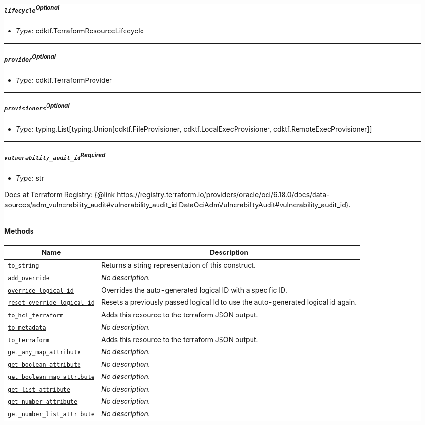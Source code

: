 ##### `lifecycle`<sup>Optional</sup> <a name="lifecycle" id="rhizo-co-terraform-provider-oci.dataOciAdmVulnerabilityAudit.DataOciAdmVulnerabilityAudit.Initializer.parameter.lifecycle"></a>

- *Type:* cdktf.TerraformResourceLifecycle

---

##### `provider`<sup>Optional</sup> <a name="provider" id="rhizo-co-terraform-provider-oci.dataOciAdmVulnerabilityAudit.DataOciAdmVulnerabilityAudit.Initializer.parameter.provider"></a>

- *Type:* cdktf.TerraformProvider

---

##### `provisioners`<sup>Optional</sup> <a name="provisioners" id="rhizo-co-terraform-provider-oci.dataOciAdmVulnerabilityAudit.DataOciAdmVulnerabilityAudit.Initializer.parameter.provisioners"></a>

- *Type:* typing.List[typing.Union[cdktf.FileProvisioner, cdktf.LocalExecProvisioner, cdktf.RemoteExecProvisioner]]

---

##### `vulnerability_audit_id`<sup>Required</sup> <a name="vulnerability_audit_id" id="rhizo-co-terraform-provider-oci.dataOciAdmVulnerabilityAudit.DataOciAdmVulnerabilityAudit.Initializer.parameter.vulnerabilityAuditId"></a>

- *Type:* str

Docs at Terraform Registry: {@link https://registry.terraform.io/providers/oracle/oci/6.18.0/docs/data-sources/adm_vulnerability_audit#vulnerability_audit_id DataOciAdmVulnerabilityAudit#vulnerability_audit_id}.

---

#### Methods <a name="Methods" id="Methods"></a>

| **Name** | **Description** |
| --- | --- |
| <code><a href="#rhizo-co-terraform-provider-oci.dataOciAdmVulnerabilityAudit.DataOciAdmVulnerabilityAudit.toString">to_string</a></code> | Returns a string representation of this construct. |
| <code><a href="#rhizo-co-terraform-provider-oci.dataOciAdmVulnerabilityAudit.DataOciAdmVulnerabilityAudit.addOverride">add_override</a></code> | *No description.* |
| <code><a href="#rhizo-co-terraform-provider-oci.dataOciAdmVulnerabilityAudit.DataOciAdmVulnerabilityAudit.overrideLogicalId">override_logical_id</a></code> | Overrides the auto-generated logical ID with a specific ID. |
| <code><a href="#rhizo-co-terraform-provider-oci.dataOciAdmVulnerabilityAudit.DataOciAdmVulnerabilityAudit.resetOverrideLogicalId">reset_override_logical_id</a></code> | Resets a previously passed logical Id to use the auto-generated logical id again. |
| <code><a href="#rhizo-co-terraform-provider-oci.dataOciAdmVulnerabilityAudit.DataOciAdmVulnerabilityAudit.toHclTerraform">to_hcl_terraform</a></code> | Adds this resource to the terraform JSON output. |
| <code><a href="#rhizo-co-terraform-provider-oci.dataOciAdmVulnerabilityAudit.DataOciAdmVulnerabilityAudit.toMetadata">to_metadata</a></code> | *No description.* |
| <code><a href="#rhizo-co-terraform-provider-oci.dataOciAdmVulnerabilityAudit.DataOciAdmVulnerabilityAudit.toTerraform">to_terraform</a></code> | Adds this resource to the terraform JSON output. |
| <code><a href="#rhizo-co-terraform-provider-oci.dataOciAdmVulnerabilityAudit.DataOciAdmVulnerabilityAudit.getAnyMapAttribute">get_any_map_attribute</a></code> | *No description.* |
| <code><a href="#rhizo-co-terraform-provider-oci.dataOciAdmVulnerabilityAudit.DataOciAdmVulnerabilityAudit.getBooleanAttribute">get_boolean_attribute</a></code> | *No description.* |
| <code><a href="#rhizo-co-terraform-provider-oci.dataOciAdmVulnerabilityAudit.DataOciAdmVulnerabilityAudit.getBooleanMapAttribute">get_boolean_map_attribute</a></code> | *No description.* |
| <code><a href="#rhizo-co-terraform-provider-oci.dataOciAdmVulnerabilityAudit.DataOciAdmVulnerabilityAudit.getListAttribute">get_list_attribute</a></code> | *No description.* |
| <code><a href="#rhizo-co-terraform-provider-oci.dataOciAdmVulnerabilityAudit.DataOciAdmVulnerabilityAudit.getNumberAttribute">get_number_attribute</a></code> | *No description.* |
| <code><a href="#rhizo-co-terraform-provider-oci.dataOciAdmVulnerabilityAudit.DataOciAdmVulnerabilityAudit.getNumberListAttribute">get_number_list_attribute</a></code> | *No description.* |